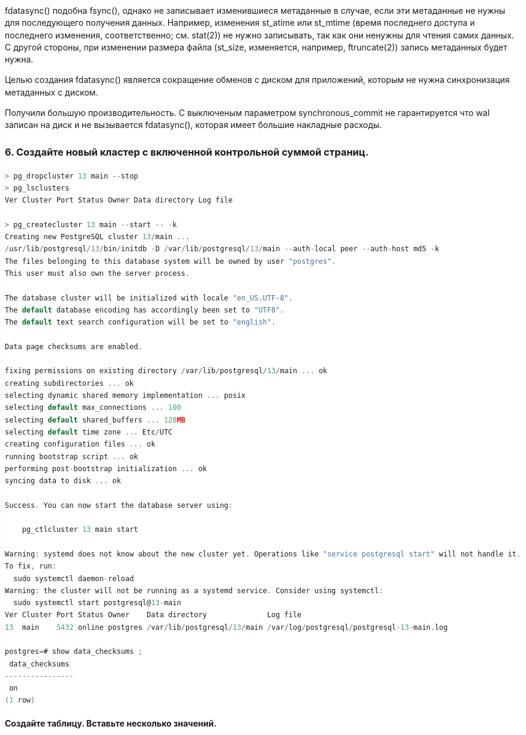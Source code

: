 fdatasync() подобна fsync(), однако не записывает изменившиеся метаданные в случае, если эти метаданные не нужны для последующего получения данных. 
Например, изменения st_atime или st_mtime (время последнего доступа и последнего изменения, соответственно; см. stat(2)) не нужно записывать, так как они ненужны для чтения самих данных. 
С другой стороны, при изменении размера файла (st_size, изменяется, например, ftruncate(2)) запись метаданных будет нужна.

Целью создания fdatasync() является сокращение обменов с диском для приложений, которым не нужна синхронизация метаданных с диском.

Получили большую производительность. 
С выключеным параметром synchronous_commit не гарантируется что wal записан на диск и не вызывается fdatasync(), которая имеет большие накладные расходы.
### 6. Создайте новый кластер с включенной контрольной суммой страниц. 
```c
> pg_dropcluster 13 main --stop
> pg_lsclusters 
Ver Cluster Port Status Owner Data directory Log file

> pg_createcluster 13 main --start -- -k
Creating new PostgreSQL cluster 13/main ... 
/usr/lib/postgresql/13/bin/initdb -D /var/lib/postgresql/13/main --auth-local peer --auth-host md5 -k
The files belonging to this database system will be owned by user "postgres".
This user must also own the server process.

The database cluster will be initialized with locale "en_US.UTF-8".
The default database encoding has accordingly been set to "UTF8".
The default text search configuration will be set to "english".

Data page checksums are enabled.

fixing permissions on existing directory /var/lib/postgresql/13/main ... ok
creating subdirectories ... ok
selecting dynamic shared memory implementation ... posix
selecting default max_connections ... 100
selecting default shared_buffers ... 128MB
selecting default time zone ... Etc/UTC
creating configuration files ... ok
running bootstrap script ... ok
performing post-bootstrap initialization ... ok
syncing data to disk ... ok

Success. You can now start the database server using:

    pg_ctlcluster 13 main start

Warning: systemd does not know about the new cluster yet. Operations like "service postgresql start" will not handle it. To fix, run:
  sudo systemctl daemon-reload
Warning: the cluster will not be running as a systemd service. Consider using systemctl:
  sudo systemctl start postgresql@13-main
Ver Cluster Port Status Owner    Data directory              Log file
13  main    5432 online postgres /var/lib/postgresql/13/main /var/log/postgresql/postgresql-13-main.log

postgres=# show data_checksums ;
 data_checksums 
----------------
 on
(1 row)
```
#### Создайте таблицу. Вставьте несколько значений. 